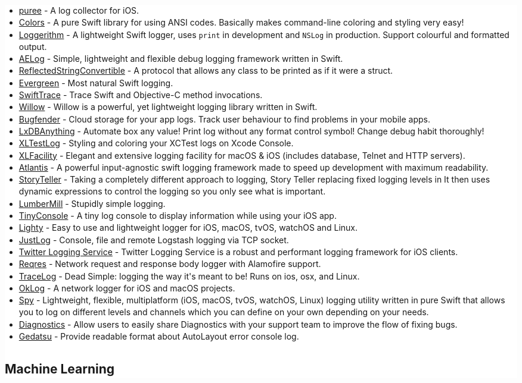 *   [puree](https://github.com/cookpad/puree-ios) - A log collector for iOS.
*   [Colors](https://github.com/icodeforlove/Colors) - A pure Swift library for using ANSI codes. Basically makes command-line coloring and styling very easy!
*   [Loggerithm](https://github.com/honghaoz/Loggerithm) - A lightweight Swift logger, uses `print` in development and `NSLog` in production. Support colourful and formatted output.
*   [AELog](https://github.com/tadija/AELog) - Simple, lightweight and flexible debug logging framework written in Swift.
*   [ReflectedStringConvertible](https://github.com/mattcomi/ReflectedStringConvertible) - A protocol that allows any class to be printed as if it were a struct.
*   [Evergreen](https://github.com/nilsleiffischer/Evergreen) - Most natural Swift logging.
*   [SwiftTrace](https://github.com/johnno1962/SwiftTrace) - Trace Swift and Objective-C method invocations.
*   [Willow](https://github.com/Nike-Inc/Willow) - Willow is a powerful, yet lightweight logging library written in Swift.
*   [Bugfender](https://github.com/bugfender/BugfenderSDK-iOS) - Cloud storage for your app logs. Track user behaviour to find problems in your mobile apps.
*   [LxDBAnything](https://github.com/DeveloperLx/LxDBAnything) - Automate box any value! Print log without any format control symbol! Change debug habit thoroughly!
*   [XLTestLog](https://github.com/xareelee/XLTestLog) - Styling and coloring your XCTest logs on Xcode Console.
*   [XLFacility](https://github.com/swisspol/XLFacility) - Elegant and extensive logging facility for macOS & iOS (includes database, Telnet and HTTP servers).
*   [Atlantis](https://github.com/DrewKiino/Atlantis) - A powerful input-agnostic swift logging framework made to speed up development with maximum readability.
*   [StoryTeller](https://github.com/drekka/StoryTeller) - Taking a completely different approach to logging, Story Teller replacing fixed logging levels in It then uses dynamic expressions to control the logging so you only see what is important.
*   [LumberMill](https://github.com/ubclaunchpad/LumberMill) - Stupidly simple logging.
*   [TinyConsole](https://github.com/Cosmo/TinyConsole) - A tiny log console to display information while using your iOS app.
*   [Lighty](https://github.com/abdullahselek/Lighty) - Easy to use and lightweight logger for iOS, macOS, tvOS, watchOS and Linux.
*   [JustLog](https://github.com/justeat/JustLog) - Console, file and remote Logstash logging via TCP socket.
*   [Twitter Logging Service](https://github.com/twitter/ios-twitter-logging-service) - Twitter Logging Service is a robust and performant logging framework for iOS clients.
*   [Reqres](https://github.com/AckeeCZ/Reqres) - Network request and response body logger with Alamofire support.
*   [TraceLog](https://github.com/tonystone/tracelog) - Dead Simple: logging the way it's meant to be! Runs on ios, osx, and Linux.
*   [OkLog](https://github.com/diegotl/OkLog-Swift) - A network logger for iOS and macOS projects.
*   [Spy](https://github.com/appunite/Spy) - Lightweight, flexible, multiplatform (iOS, macOS, tvOS, watchOS, Linux) logging utility written in pure Swift that allows you to log on different levels and channels which you can define on your own depending on your needs.
*   [Diagnostics](https://github.com/WeTransfer/Diagnostics) - Allow users to easily share Diagnostics with your support team to improve the flow of fixing bugs.
*   [Gedatsu](https://github.com/bannzai/gedatsu) - Provide readable format about AutoLayout error console log.

[](#machine-learning)Machine Learning
-------------------------------------
